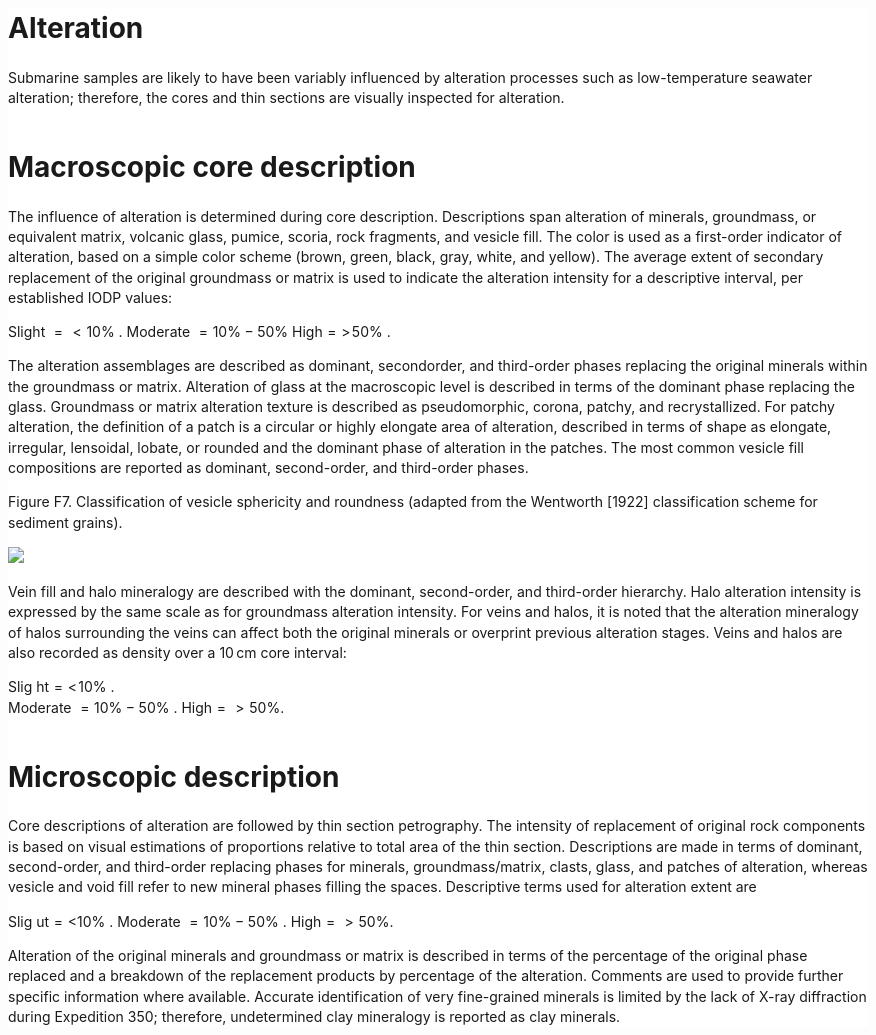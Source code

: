 # Alteration  

Submarine samples are likely to have been variably influenced by alteration processes such as low-temperature seawater alteration; therefore, the cores and thin sections are visually inspected for alteration.  

# Macroscopic core description  

The influence of alteration is determined during core description. Descriptions span alteration of minerals, groundmass, or equivalent matrix, volcanic glass, pumice, scoria, rock fragments, and vesicle fill. The color is used as a first-order indicator of alteration, based on a simple color scheme (brown, green, black, gray, white, and yellow). The average extent of secondary replacement of the original groundmass or matrix is used to indicate the alteration intensity for a descriptive interval, per established IODP values:  

Slight $={<}10\%$ . Moderate $=10\%{-}50\%$ $\mathrm{High}=>\!50\%$ .  

The alteration assemblages are described as dominant, secondorder, and third-order phases replacing the original minerals within the groundmass or matrix. Alteration of glass at the macroscopic level is described in terms of the dominant phase replacing the glass. Groundmass or matrix alteration texture is described as pseudomorphic, corona, patchy, and recrystallized. For patchy alteration, the definition of a patch is a circular or highly elongate area of alteration, described in terms of shape as elongate, irregular, lensoidal, lobate, or rounded and the dominant phase of alteration in the patches. The most common vesicle fill compositions are reported as dominant, second-order, and third-order phases.  

Figure F7. Classification of vesicle sphericity and roundness (adapted from the Wentworth [1922] classification scheme for sediment grains).  

![](images/e4c276f60c70a0ea95b76ce50f53f08d3ee84bdcab0afe77b739f1e5c5c912f0.jpg)  

Vein fill and halo mineralogy are described with the dominant, second-order, and third-order hierarchy. Halo alteration intensity is expressed by the same scale as for groundmass alteration intensity. For veins and halos, it is noted that the alteration mineralogy of halos surrounding the veins can affect both the original minerals or overprint previous alteration stages. Veins and halos are also recorded as density over a $10\,\mathrm{cm}$ core interval:  

Slig $\mathrm{ht}=<\!10\%$ .   
Moderate $=10\%{-}50\%$ . $\mathrm{High}=>50\%.$  

# Microscopic description  

Core descriptions of alteration are followed by thin section petrography. The intensity of replacement of original rock components is based on visual estimations of proportions relative to total area of the thin section. Descriptions are made in terms of dominant, second-order, and third-order replacing phases for minerals, groundmass/matrix, clasts, glass, and patches of alteration, whereas vesicle and void fill refer to new mineral phases filling the spaces. Descriptive terms used for alteration extent are  

Slig $\mathrm{{ut=<}}10\%$ . Moderate $=10\%{-}50\%$ . $\mathrm{High}=>50\%.$  

Alteration of the original minerals and groundmass or matrix is described in terms of the percentage of the original phase replaced and a breakdown of the replacement products by percentage of the alteration. Comments are used to provide further specific information where available. Accurate identification of very fine-grained minerals is limited by the lack of X-ray diffraction during Expedition 350; therefore, undetermined clay mineralogy is reported as clay minerals.  
